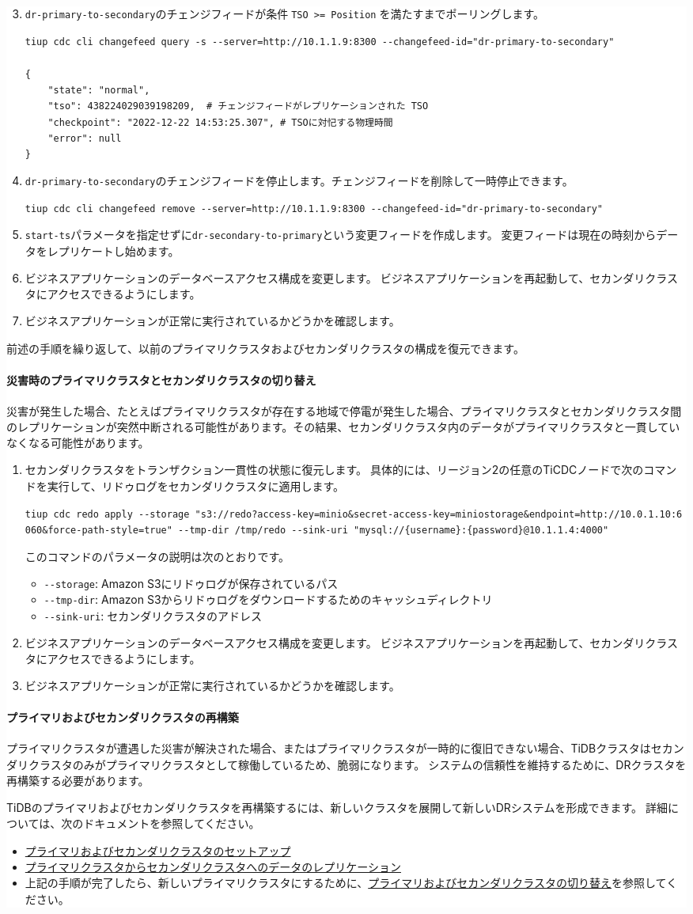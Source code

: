 3. `dr-primary-to-secondary`のチェンジフィードが条件 `TSO >= Position` を満たすまでポーリングします。

    ```shell
    tiup cdc cli changefeed query -s --server=http://10.1.1.9:8300 --changefeed-id="dr-primary-to-secondary"

    {
        "state": "normal",
        "tso": 438224029039198209,  # チェンジフィードがレプリケーションされた TSO
        "checkpoint": "2022-12-22 14:53:25.307", # TSOに対忋する物理時間
        "error": null
    }
    ```

4. `dr-primary-to-secondary`のチェンジフィードを停止します。チェンジフィードを削除して一時停止できます。

    ```shell
    tiup cdc cli changefeed remove --server=http://10.1.1.9:8300 --changefeed-id="dr-primary-to-secondary"
    ```
5. `start-ts`パラメータを指定せずに`dr-secondary-to-primary`という変更フィードを作成します。 変更フィードは現在の時刻からデータをレプリケートし始めます。
6. ビジネスアプリケーションのデータベースアクセス構成を変更します。 ビジネスアプリケーションを再起動して、セカンダリクラスタにアクセスできるようにします。
7. ビジネスアプリケーションが正常に実行されているかどうかを確認します。

前述の手順を繰り返して、以前のプライマリクラスタおよびセカンダリクラスタの構成を復元できます。

#### 災害時のプライマリクラスタとセカンダリクラスタの切り替え

災害が発生した場合、たとえばプライマリクラスタが存在する地域で停電が発生した場合、プライマリクラスタとセカンダリクラスタ間のレプリケーションが突然中断される可能性があります。その結果、セカンダリクラスタ内のデータがプライマリクラスタと一貫していなくなる可能性があります。

1. セカンダリクラスタをトランザクション一貫性の状態に復元します。 具体的には、リージョン2の任意のTiCDCノードで次のコマンドを実行して、リドゥログをセカンダリクラスタに適用します。

    ```shell
    tiup cdc redo apply --storage "s3://redo?access-key=minio&secret-access-key=miniostorage&endpoint=http://10.0.1.10:6060&force-path-style=true" --tmp-dir /tmp/redo --sink-uri "mysql://{username}:{password}@10.1.1.4:4000"
    ```

    このコマンドのパラメータの説明は次のとおりです。

    - `--storage`: Amazon S3にリドゥログが保存されているパス
    - `--tmp-dir`: Amazon S3からリドゥログをダウンロードするためのキャッシュディレクトリ
    - `--sink-uri`: セカンダリクラスタのアドレス

2. ビジネスアプリケーションのデータベースアクセス構成を変更します。 ビジネスアプリケーションを再起動して、セカンダリクラスタにアクセスできるようにします。
3. ビジネスアプリケーションが正常に実行されているかどうかを確認します。

#### プライマリおよびセカンダリクラスタの再構築

プライマリクラスタが遭遇した災害が解決された場合、またはプライマリクラスタが一時的に復旧できない場合、TiDBクラスタはセカンダリクラスタのみがプライマリクラスタとして稼働しているため、脆弱になります。 システムの信頼性を維持するために、DRクラスタを再構築する必要があります。

TiDBのプライマリおよびセカンダリクラスタを再構築するには、新しいクラスタを展開して新しいDRシステムを形成できます。 詳細については、次のドキュメントを参照してください。

- [プライマリおよびセカンダリクラスタのセットアップ](#ticdcに基づくプライマリおよびセカンダリクラスタのセットアップ)
- [プライマリクラスタからセカンダリクラスタへのデータのレプリケーション](#プライマリクラスタからセカンダリクラスタへのデータのレプリケーション)
- 上記の手順が完了したら、新しいプライマリクラスタにするために、[プライマリおよびセカンダリクラスタの切り替え](#計画されたプライマリおよびセカンダリクラスタの切り替え)を参照してください。
